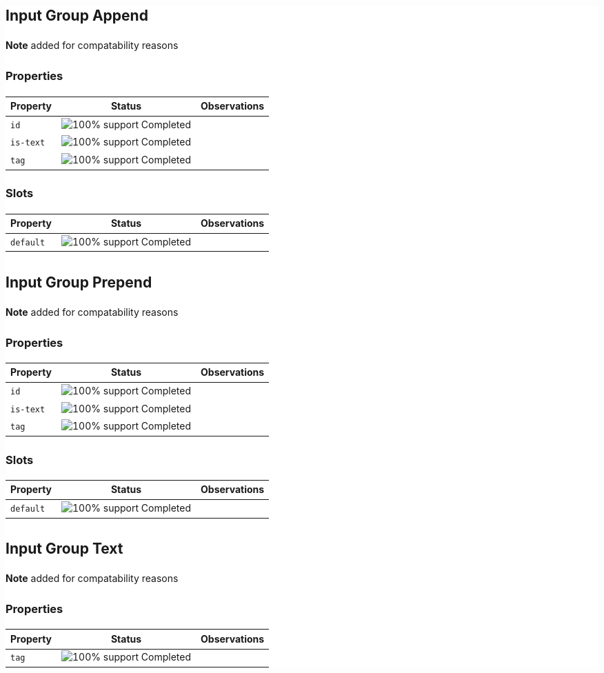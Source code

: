 ## Input Group Append

**Note** added for compatability reasons

### Properties

| Property  | Status                                                                                           | Observations |
| --------- | ------------------------------------------------------------------------------------------------ | ------------ |
| `id`      | ![100% support](https://us-central1-progress-markdown.cloudfunctions.net/progress/100) Completed |              |
| `is-text` | ![100% support](https://us-central1-progress-markdown.cloudfunctions.net/progress/100) Completed |              |
| `tag`     | ![100% support](https://us-central1-progress-markdown.cloudfunctions.net/progress/100) Completed |              |

### Slots

| Property  | Status                                                                                           | Observations |
| --------- | ------------------------------------------------------------------------------------------------ | ------------ |
| `default` | ![100% support](https://us-central1-progress-markdown.cloudfunctions.net/progress/100) Completed |              |

## Input Group Prepend

**Note** added for compatability reasons

### Properties

| Property  | Status                                                                                           | Observations |
| --------- | ------------------------------------------------------------------------------------------------ | ------------ |
| `id`      | ![100% support](https://us-central1-progress-markdown.cloudfunctions.net/progress/100) Completed |              |
| `is-text` | ![100% support](https://us-central1-progress-markdown.cloudfunctions.net/progress/100) Completed |              |
| `tag`     | ![100% support](https://us-central1-progress-markdown.cloudfunctions.net/progress/100) Completed |              |

### Slots

| Property  | Status                                                                                           | Observations |
| --------- | ------------------------------------------------------------------------------------------------ | ------------ |
| `default` | ![100% support](https://us-central1-progress-markdown.cloudfunctions.net/progress/100) Completed |              |

## Input Group Text

**Note** added for compatability reasons

### Properties

| Property | Status                                                                                           | Observations |
| -------- | ------------------------------------------------------------------------------------------------ | ------------ |
| `tag`    | ![100% support](https://us-central1-progress-markdown.cloudfunctions.net/progress/100) Completed |              |
